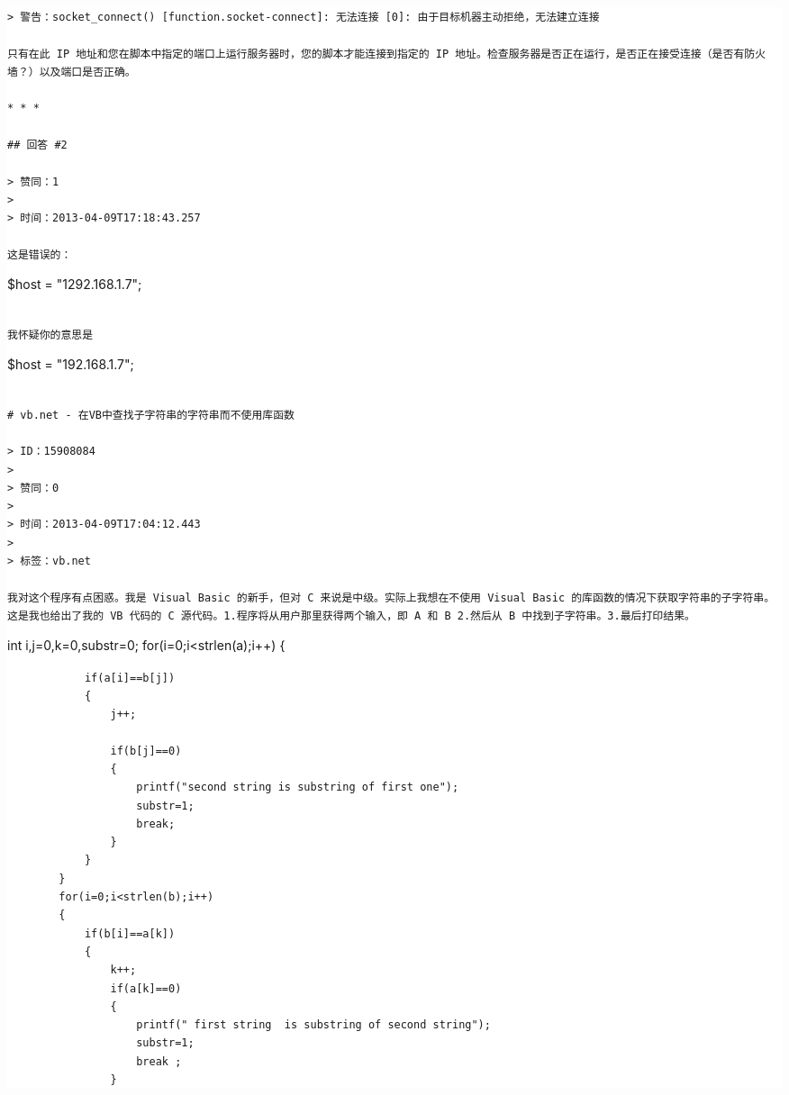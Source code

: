 ```
> 警告：socket_connect() [function.socket-connect]: 无法连接 [0]: 由于目标机器主动拒绝，无法建立连接

只有在此 IP 地址和您在脚本中指定的端口上运行服务器时，您的脚本才能连接到指定的 IP 地址。检查服务器是否正在运行，是否正在接受连接（是否有防火墙？）以及端口是否正确。

* * *

## 回答 #2

> 赞同：1
> 
> 时间：2013-04-09T17:18:43.257

这是错误的：

```
$host    = "1292.168.1.7"; 
```

我怀疑你的意思是

```
$host    = "192.168.1.7"; 
```

# vb.net - 在VB中查找子字符串的字符串而不使用库函数

> ID：15908084
> 
> 赞同：0
> 
> 时间：2013-04-09T17:04:12.443
> 
> 标签：vb.net

我对这个程序有点困惑。我是 Visual Basic 的新手，但对 C 来说是中级。实际上我想在不使用 Visual Basic 的库函数的情况下获取字符串的子字符串。这是我也给出了我的 VB 代码的 C 源代码。1.程序将从用户那里获得两个输入，即 A 和 B 2.然后从 B 中找到子字符串。3.最后打印结果。

```
int i,j=0,k=0,substr=0;
            for(i=0;i<strlen(a);i++)
            {

                if(a[i]==b[j])
                {
                    j++;

                    if(b[j]==0)
                    {
                        printf("second string is substring of first one");
                        substr=1;
                        break;
                    }
                }
            }
            for(i=0;i<strlen(b);i++)
            {
                if(b[i]==a[k])
                {
                    k++;
                    if(a[k]==0)
                    {
                        printf(" first string  is substring of second string");
                        substr=1;
                        break ;
                    }
